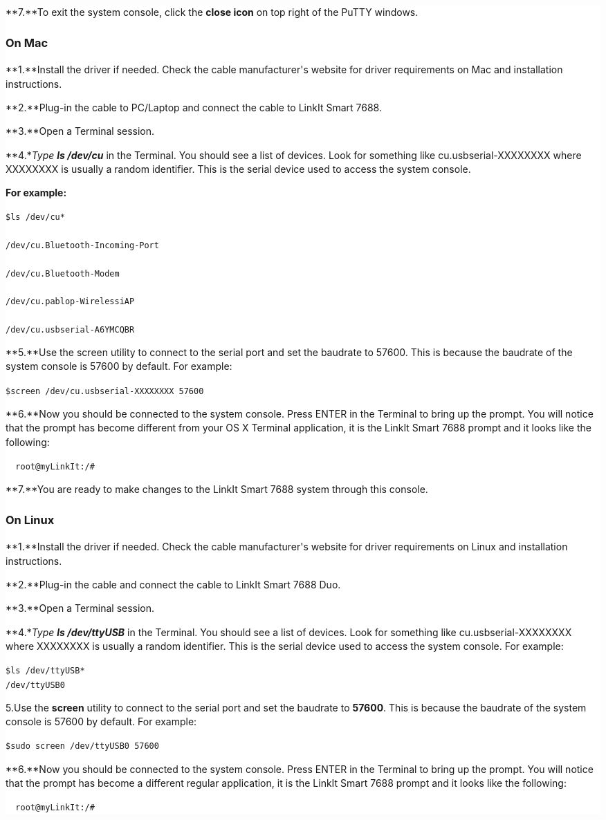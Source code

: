 **7.**To exit the system console, click the **close icon** on top right of the PuTTY windows.

### On Mac

**1.**Install the driver if needed. Check the cable manufacturer's website for driver requirements on Mac and installation instructions.

**2.**Plug-in the cable to PC/Laptop and connect the cable to LinkIt Smart 7688.

**3.**Open a Terminal session.

**4.**Type **ls /dev/cu*** in the Terminal. You should see a list of devices. Look for something like cu.usbserial-XXXXXXXX where XXXXXXXX is usually a random identifier. This is the serial device used to access the system console.

**For example:**

```
$ls /dev/cu*

/dev/cu.Bluetooth-Incoming-Port

/dev/cu.Bluetooth-Modem

/dev/cu.pablop-WirelessiAP

/dev/cu.usbserial-A6YMCQBR

```

**5.**Use the screen utility to connect to the serial port and set the baudrate to 57600. This is because the baudrate of the system console is 57600 by default. For example:
```
$screen /dev/cu.usbserial-XXXXXXXX 57600
```
**6.**Now you should be connected to the system console. Press ENTER in the Terminal to bring up the prompt. You will notice that the prompt has become different from your OS X Terminal application, it is the LinkIt Smart 7688 prompt and it looks like the following:
```
  root@myLinkIt:/#
```
**7.**You are ready to make changes to the LinkIt Smart 7688 system through this console.

### On Linux

**1.**Install the driver if needed. Check the cable manufacturer's website for driver requirements on Linux and installation instructions.

**2.**Plug-in the cable and connect the cable to LinkIt Smart 7688 Duo.

**3.**Open a Terminal session.

**4.**Type **ls /dev/ttyUSB*** in the Terminal. You should see a list of devices. Look for something like cu.usbserial-XXXXXXXX where XXXXXXXX is usually a random identifier. This is the serial device used to access the system console. For example:
```
$ls /dev/ttyUSB*
/dev/ttyUSB0
```
5.Use the **screen** utility to connect to the serial port and set the baudrate to **57600**. This is because the baudrate of the system console is 57600 by default. For example:
```
$sudo screen /dev/ttyUSB0 57600
```
**6.**Now you should be connected to the system console. Press ENTER in the Terminal to bring up the prompt. You will notice that the prompt has become a different regular application, it is the LinkIt Smart 7688 prompt and it looks like the following:
```
  root@myLinkIt:/#
```